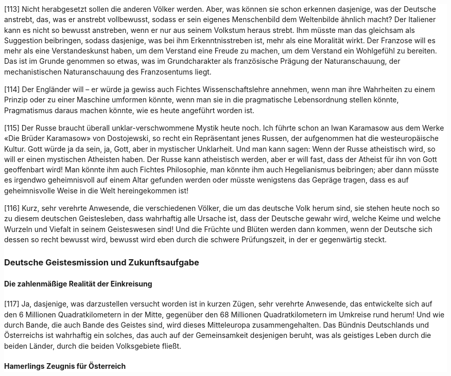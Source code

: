 [113] Nicht herabgesetzt sollen die anderen Völker werden. Aber, was können sie schon erkennen dasjenige, was der Deutsche anstrebt, das, was er anstrebt vollbewusst, sodass er sein eigenes Menschenbild dem Weltenbilde ähnlich macht? Der Italiener kann es nicht so bewusst anstreben, wenn er nur aus seinem Volkstum heraus strebt. Ihm müsste man das gleichsam als Suggestion beibringen, sodass dasjenige, was bei ihm Erkenntnisstreben ist, mehr als eine Moralität wirkt. Der Franzose will es mehr als eine Verstandeskunst haben, um dem Verstand eine Freude zu machen, um dem Verstand ein Wohlgefühl zu bereiten. Das ist im Grunde genommen so etwas, was im Grundcharakter als französische Prägung der Naturanschauung, der mechanistischen Naturanschauung des Franzosentums liegt.

[114] Der Engländer will – er würde ja gewiss auch Fichtes Wissenschaftslehre annehmen, wenn man ihre Wahrheiten zu einem Prinzip oder zu einer Maschine umformen könnte, wenn man sie in die pragmatische Lebensordnung stellen könnte, Pragmatismus daraus machen könnte, wie es heute angeführt worden ist.

[115] Der Russe braucht überall unklar-verschwommene Mystik heute noch. Ich führte schon an Iwan Karamasow aus dem Werke «Die Brüder Karamasow» von Dostojewski, so recht ein Repräsentant jenes Russen, der aufgenommen hat die westeuropäische Kultur. Gott würde ja da sein, ja, Gott, aber in mystischer Unklarheit. Und man kann sagen: Wenn der Russe atheistisch wird, so will er einen mystischen Atheisten haben. Der Russe kann atheistisch werden, aber er will fast, dass der Atheist für ihn von Gott geoffenbart wird! Man könnte ihm auch Fichtes Philosophie, man könnte ihm auch Hegelianismus beibringen; aber dann müsste es irgendwo geheimnisvoll auf einem Altar gefunden werden oder müsste wenigstens das Gepräge tragen, dass es auf geheimnisvolle Weise in die Welt hereingekommen ist!

[116] Kurz, sehr verehrte Anwesende, die verschiedenen Völker, die um das deutsche Volk herum sind, sie stehen heute noch so zu diesem deutschen Geistesleben, dass wahrhaftig alle Ursache ist, dass der Deutsche gewahr wird, welche Keime und welche Wurzeln und Viefalt in seinem Geisteswesen sind! Und die Früchte und Blüten werden dann kommen, wenn der Deutsche sich dessen so recht bewusst wird, bewusst wird eben durch die schwere Prüfungszeit, in der er gegenwärtig steckt.

### Deutsche Geistesmission und Zukunftsaufgabe

#### Die zahlenmäßige Realität der Einkreisung

[117] Ja, dasjenige, was darzustellen versucht worden ist in kurzen Zügen, sehr verehrte Anwesende, das entwickelte sich auf den 6 Millionen Quadratkilometern in der Mitte, gegenüber den 68 Millionen Quadratkilometern im Umkreise rund herum! Und wie durch Bande, die auch Bande des Geistes sind, wird dieses Mitteleuropa zusammengehalten. Das Bündnis Deutschlands und Österreichs ist wahrhaftig ein solches, das auch auf der Gemeinsamkeit desjenigen beruht, was als geistiges Leben durch die beiden Länder, durch die beiden Volksgebiete fließt.

#### Hamerlings Zeugnis für Österreich

